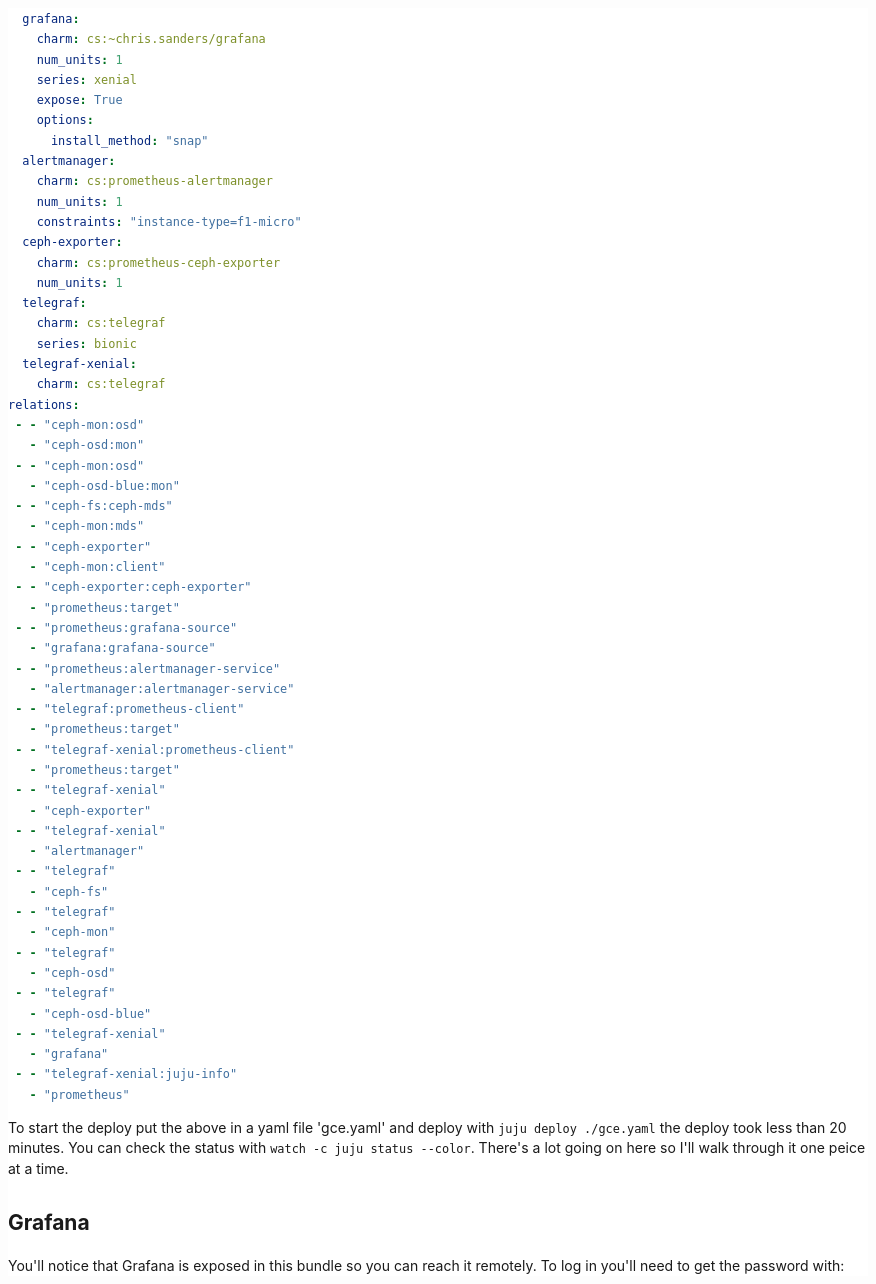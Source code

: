 ```yaml
  grafana:
    charm: cs:~chris.sanders/grafana
    num_units: 1
    series: xenial
    expose: True
    options:
      install_method: "snap"
  alertmanager:
    charm: cs:prometheus-alertmanager
    num_units: 1
    constraints: "instance-type=f1-micro"
  ceph-exporter:
    charm: cs:prometheus-ceph-exporter
    num_units: 1
  telegraf:
    charm: cs:telegraf
    series: bionic
  telegraf-xenial:
    charm: cs:telegraf
relations:
 - - "ceph-mon:osd"
   - "ceph-osd:mon"
 - - "ceph-mon:osd"
   - "ceph-osd-blue:mon"
 - - "ceph-fs:ceph-mds"
   - "ceph-mon:mds"
 - - "ceph-exporter"
   - "ceph-mon:client"
 - - "ceph-exporter:ceph-exporter"
   - "prometheus:target"
 - - "prometheus:grafana-source"
   - "grafana:grafana-source"
 - - "prometheus:alertmanager-service"
   - "alertmanager:alertmanager-service"
 - - "telegraf:prometheus-client"
   - "prometheus:target"
 - - "telegraf-xenial:prometheus-client"
   - "prometheus:target"
 - - "telegraf-xenial"
   - "ceph-exporter"
 - - "telegraf-xenial"
   - "alertmanager"
 - - "telegraf"
   - "ceph-fs"
 - - "telegraf"
   - "ceph-mon"
 - - "telegraf"
   - "ceph-osd"
 - - "telegraf"
   - "ceph-osd-blue"
 - - "telegraf-xenial"
   - "grafana"
 - - "telegraf-xenial:juju-info"
   - "prometheus"
```
To start the deploy put the above in a yaml file 'gce.yaml' and deploy with
```juju deploy ./gce.yaml``` the deploy took less than 20 minutes. You can check
the status with ```watch -c juju status --color```. There's a lot going on here
so I'll walk through it one peice at a time.

## Grafana
You'll notice that Grafana is exposed in this bundle so you can
reach it remotely. To log in you'll need to get the password with:
```